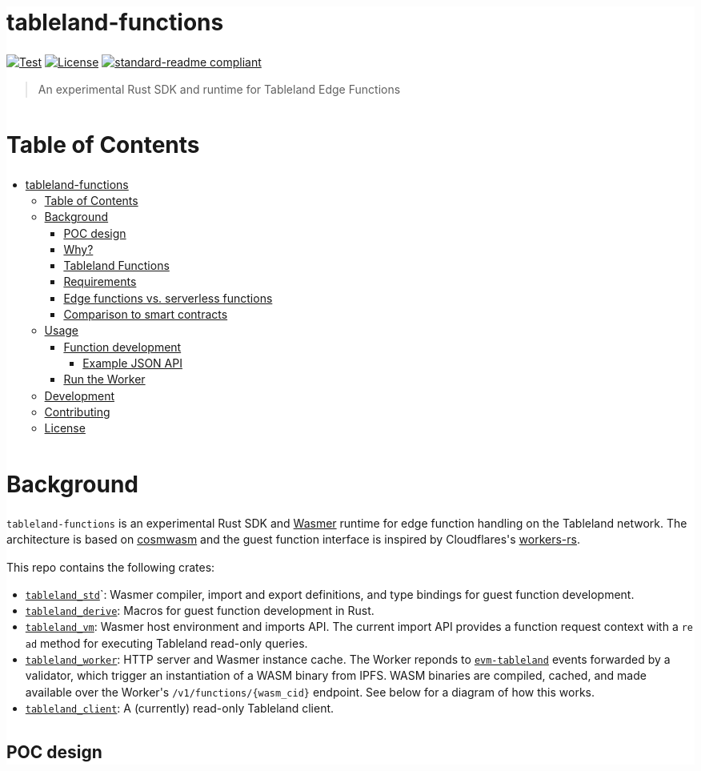 # tableland-functions

[![Test](https://github.com/sanderpick/tableland-functions/actions/workflows/test.yml/badge.svg?branch=main)](https://github.com/sanderpick/tableland-functions/actions/workflows/test.yml)
[![License](https://img.shields.io/github/license/sanderpick/tableland-functions.svg)](./LICENSE)
[![standard-readme compliant](https://img.shields.io/badge/standard--readme-OK-green.svg)](https://github.com/RichardLitt/standard-readme)

> An experimental Rust SDK and runtime for Tableland Edge Functions

# Table of Contents

- [tableland-functions](#tableland-functions)
  - [Table of Contents](#table-of-contents)
  - [Background](#background)
    - [POC design](#poc-design)
    - [Why?](#why)
    - [Tableland Functions](#tableland-functions)
    - [Requirements](#requirements)
    - [Edge functions vs. serverless functions](#edge-functions-vs-serverless-functions)
    - [Comparison to smart contracts](#comparison-to-smart-contracts)
  - [Usage](#usage)
    - [Function development](#function-development)
      - [Example JSON API](#example-json-api)
    - [Run the Worker](#run-the-worker)
  - [Development](#development)
  - [Contributing](#contributing)
  - [License](#license)

# Background

`tableland-functions` is an experimental Rust SDK and [Wasmer](https://wasmer.io/) runtime for edge function handling on the Tableland network. The architecture is based on [cosmwasm](https://github.com/CosmWasm/cosmwasm) and the guest function interface is inspired by Cloudflares's [workers-rs](https://github.com/cloudflare/workers-rs). 

This repo contains the following crates:
- [`tableland_std`](/lib/std)`: Wasmer compiler, import and export definitions, and type bindings for guest function development. 
- [`tableland_derive`](/lib/std): Macros for guest function development in Rust.
- [`tableland_vm`](/lib/std): Wasmer host environment and imports API. The current import API provides a function request context with a `read` method for executing Tableland read-only queries.
- [`tableland_worker`](/lib/std): HTTP server and Wasmer instance cache. The Worker reponds to [`evm-tableland`](https://github.com/tablelandnetwork/evm-tableland) events forwarded by a validator, which trigger an instantiation of a WASM binary from IPFS. WASM binaries are compiled, cached, and made available over the Worker's `/v1/functions/{wasm_cid}` endpoint. See below for a diagram of how this works.
- [`tableland_client`](/lib/std): A (currently) read-only Tableland client.

## POC design
